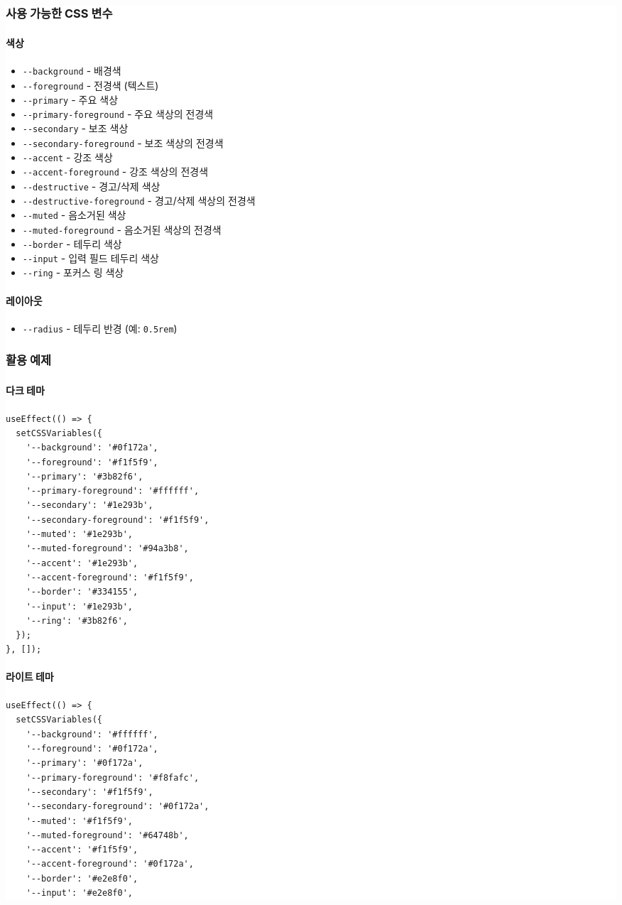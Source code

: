 ### 사용 가능한 CSS 변수

#### 색상

- `--background` - 배경색
- `--foreground` - 전경색 (텍스트)
- `--primary` - 주요 색상
- `--primary-foreground` - 주요 색상의 전경색
- `--secondary` - 보조 색상
- `--secondary-foreground` - 보조 색상의 전경색
- `--accent` - 강조 색상
- `--accent-foreground` - 강조 색상의 전경색
- `--destructive` - 경고/삭제 색상
- `--destructive-foreground` - 경고/삭제 색상의 전경색
- `--muted` - 음소거된 색상
- `--muted-foreground` - 음소거된 색상의 전경색
- `--border` - 테두리 색상
- `--input` - 입력 필드 테두리 색상
- `--ring` - 포커스 링 색상

#### 레이아웃

- `--radius` - 테두리 반경 (예: `0.5rem`)

### 활용 예제

#### 다크 테마

```tsx
useEffect(() => {
  setCSSVariables({
    '--background': '#0f172a',
    '--foreground': '#f1f5f9',
    '--primary': '#3b82f6',
    '--primary-foreground': '#ffffff',
    '--secondary': '#1e293b',
    '--secondary-foreground': '#f1f5f9',
    '--muted': '#1e293b',
    '--muted-foreground': '#94a3b8',
    '--accent': '#1e293b',
    '--accent-foreground': '#f1f5f9',
    '--border': '#334155',
    '--input': '#1e293b',
    '--ring': '#3b82f6',
  });
}, []);
```

#### 라이트 테마

```tsx
useEffect(() => {
  setCSSVariables({
    '--background': '#ffffff',
    '--foreground': '#0f172a',
    '--primary': '#0f172a',
    '--primary-foreground': '#f8fafc',
    '--secondary': '#f1f5f9',
    '--secondary-foreground': '#0f172a',
    '--muted': '#f1f5f9',
    '--muted-foreground': '#64748b',
    '--accent': '#f1f5f9',
    '--accent-foreground': '#0f172a',
    '--border': '#e2e8f0',
    '--input': '#e2e8f0',
```